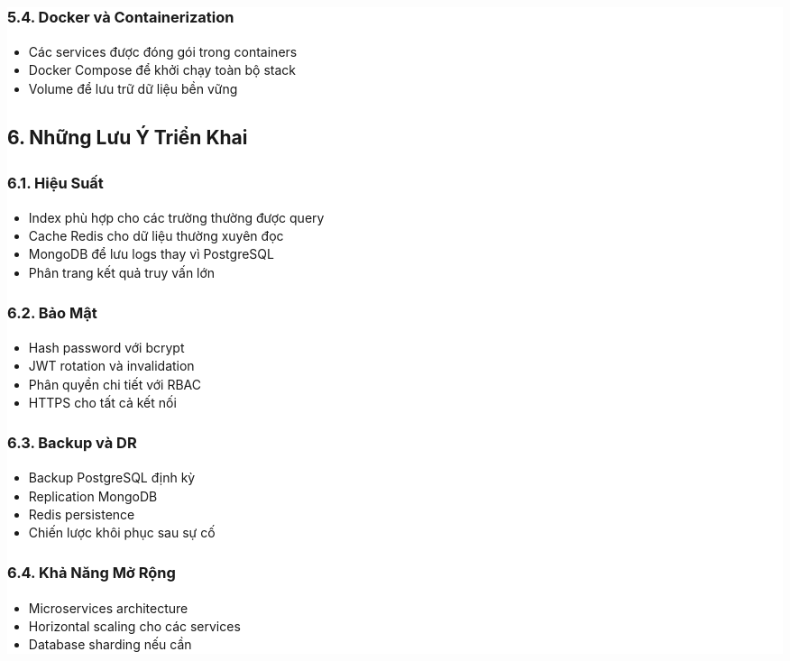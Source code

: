 ### 5.4. Docker và Containerization
- Các services được đóng gói trong containers
- Docker Compose để khởi chạy toàn bộ stack
- Volume để lưu trữ dữ liệu bền vững

## 6. Những Lưu Ý Triển Khai

### 6.1. Hiệu Suất
- Index phù hợp cho các trường thường được query
- Cache Redis cho dữ liệu thường xuyên đọc
- MongoDB để lưu logs thay vì PostgreSQL
- Phân trang kết quả truy vấn lớn

### 6.2. Bảo Mật
- Hash password với bcrypt
- JWT rotation và invalidation
- Phân quyền chi tiết với RBAC
- HTTPS cho tất cả kết nối

### 6.3. Backup và DR
- Backup PostgreSQL định kỳ
- Replication MongoDB
- Redis persistence
- Chiến lược khôi phục sau sự cố

### 6.4. Khả Năng Mở Rộng
- Microservices architecture
- Horizontal scaling cho các services
- Database sharding nếu cần

